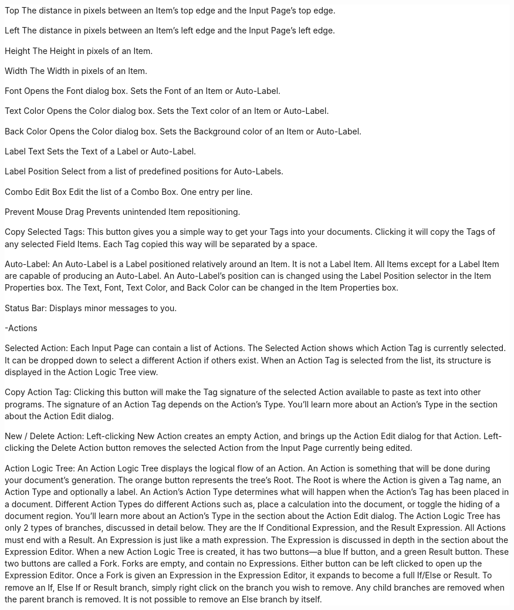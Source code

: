 Top	The distance in pixels between an Item’s top edge and the Input Page’s top edge.

Left	The distance in pixels between an Item’s left edge and the Input Page’s left edge.

Height	The Height in pixels of an Item.

Width	The Width in pixels of an Item.

Font	Opens the Font dialog box. Sets the Font of an Item or Auto-Label.

Text Color	Opens the Color dialog box. Sets the Text color of an Item or Auto-Label.

Back Color	Opens the Color dialog box. Sets the Background color of an Item or Auto-Label.

Label Text	Sets the Text of a Label or Auto-Label.

Label Position	Select from a list of predefined positions for Auto-Labels.

Combo Edit Box	Edit the list of a Combo Box. One entry per line.

Prevent Mouse Drag	Prevents unintended Item repositioning.


Copy Selected Tags:
This button gives you a simple way to get your Tags into your documents. Clicking it will copy the Tags of any selected Field Items. Each Tag copied this way will be separated by a space.

Auto-Label:
An Auto-Label is a Label positioned relatively around an Item. It is not a Label Item. All Items except for a Label Item are capable of producing an Auto-Label. An Auto-Label’s position can is changed using the Label Position selector in the Item Properties box. The Text, Font, Text Color, and Back Color can be changed in the Item Properties box.

Status Bar:
Displays minor messages to you.

-Actions
 
Selected Action:
Each Input Page can contain a list of Actions. The Selected Action shows which Action Tag is currently selected. It can be dropped down to select a different Action if others exist. When an Action Tag is selected from the list, its structure is displayed in the Action Logic Tree view.

Copy Action Tag:
Clicking this button will make the Tag signature of the selected Action available to paste as text into other programs.  The signature of an Action Tag depends on the Action’s Type. You’ll learn more about an Action’s Type in the section about the Action Edit dialog.

New / Delete Action:
Left-clicking New Action creates an empty Action, and brings up the Action Edit dialog for that Action. Left-clicking the Delete Action button removes the selected Action from the Input Page currently being edited.

Action Logic Tree:
An Action Logic Tree displays the logical flow of an Action. An Action is something that will be done during your document’s generation. The orange button represents the tree’s Root. The Root is where the Action is given a Tag name, an Action Type and optionally a label. An Action’s Action Type determines what will happen when the Action’s Tag has been placed in a document. Different Action Types do different Actions such as, place a calculation into the document, or toggle the hiding of a document region. You’ll learn more about an Action’s Type in the section about the Action Edit dialog.
The Action Logic Tree has only 2 types of branches, discussed in detail below. They are the If Conditional Expression, and the Result Expression. All Actions must end with a Result. An Expression is just like a math expression. The Expression is discussed in depth in the section about the Expression Editor. 
When a new Action Logic Tree is created, it has two buttons—a blue If button, and a green Result button. These two buttons are called a Fork. Forks are empty, and contain no Expressions. Either button can be left clicked to open up the Expression Editor. Once a Fork is given an Expression in the Expression Editor, it expands to become a full If/Else or Result. To remove an If, Else If or Result branch, simply right click on the branch you wish to remove. Any child branches are removed when the parent branch is removed. It is not possible to remove an Else branch by itself. 
